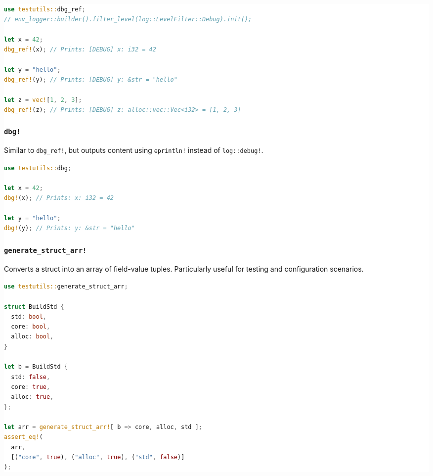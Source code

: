 ```rust
use testutils::dbg_ref;
// env_logger::builder().filter_level(log::LevelFilter::Debug).init();

let x = 42;
dbg_ref!(x); // Prints: [DEBUG] x: i32 = 42

let y = "hello";
dbg_ref!(y); // Prints: [DEBUG] y: &str = "hello"

let z = vec![1, 2, 3];
dbg_ref!(z); // Prints: [DEBUG] z: alloc::vec::Vec<i32> = [1, 2, 3]
```

### `dbg!`

Similar to `dbg_ref!`, but outputs content using `eprintln!` instead of `log::debug!`.

```rust
use testutils::dbg;

let x = 42;
dbg!(x); // Prints: x: i32 = 42

let y = "hello";
dbg!(y); // Prints: y: &str = "hello"
```

### `generate_struct_arr!`

Converts a struct into an array of field-value tuples. Particularly useful for testing and configuration scenarios.

```rust
use testutils::generate_struct_arr;

struct BuildStd {
  std: bool,
  core: bool,
  alloc: bool,
}

let b = BuildStd {
  std: false,
  core: true,
  alloc: true,
};

let arr = generate_struct_arr![ b => core, alloc, std ];
assert_eq!(
  arr,
  [("core", true), ("alloc", true), ("std", false)]
);
```
